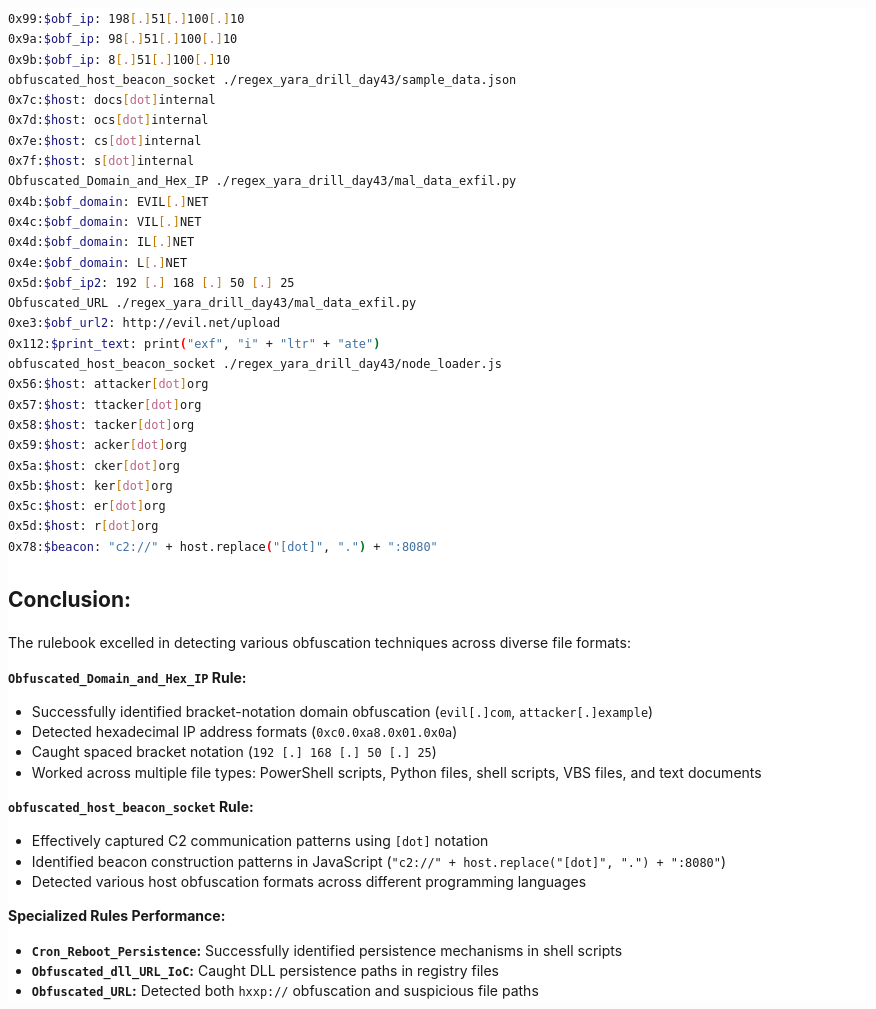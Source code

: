 ```bash
0x99:$obf_ip: 198[.]51[.]100[.]10
0x9a:$obf_ip: 98[.]51[.]100[.]10
0x9b:$obf_ip: 8[.]51[.]100[.]10
obfuscated_host_beacon_socket ./regex_yara_drill_day43/sample_data.json
0x7c:$host: docs[dot]internal
0x7d:$host: ocs[dot]internal
0x7e:$host: cs[dot]internal
0x7f:$host: s[dot]internal
Obfuscated_Domain_and_Hex_IP ./regex_yara_drill_day43/mal_data_exfil.py
0x4b:$obf_domain: EVIL[.]NET
0x4c:$obf_domain: VIL[.]NET
0x4d:$obf_domain: IL[.]NET
0x4e:$obf_domain: L[.]NET
0x5d:$obf_ip2: 192 [.] 168 [.] 50 [.] 25
Obfuscated_URL ./regex_yara_drill_day43/mal_data_exfil.py
0xe3:$obf_url2: http://evil.net/upload
0x112:$print_text: print("exf", "i" + "ltr" + "ate")
obfuscated_host_beacon_socket ./regex_yara_drill_day43/node_loader.js
0x56:$host: attacker[dot]org
0x57:$host: ttacker[dot]org
0x58:$host: tacker[dot]org
0x59:$host: acker[dot]org
0x5a:$host: cker[dot]org
0x5b:$host: ker[dot]org
0x5c:$host: er[dot]org
0x5d:$host: r[dot]org
0x78:$beacon: "c2://" + host.replace("[dot]", ".") + ":8080"
```

## Conclusion:

The rulebook excelled in detecting various obfuscation techniques across diverse file formats:

**`Obfuscated_Domain_and_Hex_IP` Rule:**

- Successfully identified bracket-notation domain obfuscation (`evil[.]com`, `attacker[.]example`)
- Detected hexadecimal IP address formats (`0xc0.0xa8.0x01.0x0a`)
- Caught spaced bracket notation (`192 [.] 168 [.] 50 [.] 25`)
- Worked across multiple file types: PowerShell scripts, Python files, shell scripts, VBS files, and text documents

**`obfuscated_host_beacon_socket` Rule:**

- Effectively captured C2 communication patterns using `[dot]` notation
- Identified beacon construction patterns in JavaScript (`"c2://" + host.replace("[dot]", ".") + ":8080"`)
- Detected various host obfuscation formats across different programming languages

**Specialized Rules Performance:**

- **`Cron_Reboot_Persistence`:** Successfully identified persistence mechanisms in shell scripts
- **`Obfuscated_dll_URL_IoC`:** Caught DLL persistence paths in registry files
- **`Obfuscated_URL`:** Detected both `hxxp://` obfuscation and suspicious file paths
